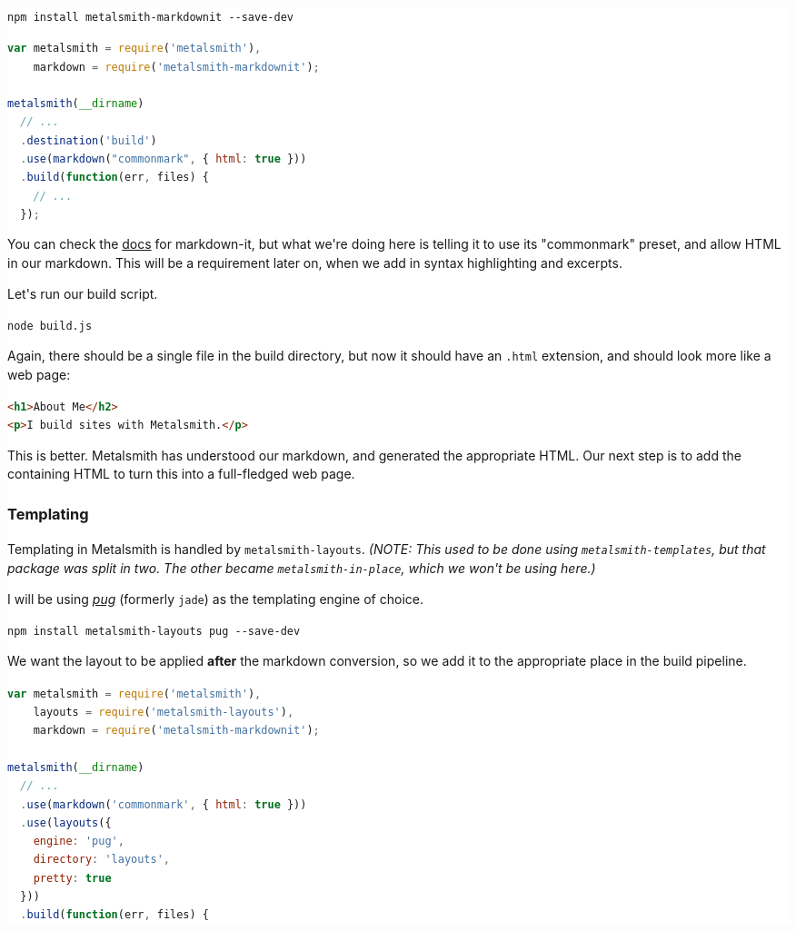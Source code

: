 ``` no-highlight
npm install metalsmith-markdownit --save-dev
```

``` javascript|build.js
var metalsmith = require('metalsmith'),
    markdown = require('metalsmith-markdownit');

metalsmith(__dirname)
  // ...
  .destination('build')
  .use(markdown("commonmark", { html: true }))
  .build(function(err, files) {
    // ...
  });
```

You can check the
[docs](https://markdown-it.github.io/markdown-it/#MarkdownIt.new) for
markdown-it, but what we're doing here is telling it to use its "commonmark"
preset, and allow HTML in our markdown.  This will be a requirement later on,
when we add in syntax highlighting and excerpts.

Let's run our build script.

``` no-highlight
node build.js
```

Again, there should be a single file in the build directory, but now it should
have an `.html` extension, and should look more like a web page:

``` html
<h1>About Me</h2>
<p>I build sites with Metalsmith.</p>
```

This is better.  Metalsmith has understood our markdown, and generated the appropriate
HTML.  Our next step is to add the containing HTML to turn this into a full-fledged web page.

### Templating

Templating in Metalsmith is handled by `metalsmith-layouts`.
_(NOTE: This used to be done using `metalsmith-templates`, but that package was
split in two.  The other became `metalsmith-in-place`, which we won't be using
here.)_

I will be using [_pug_](https://pugjs.org) (formerly `jade`) as the templating
engine of choice.

``` no-highlight
npm install metalsmith-layouts pug --save-dev
```

We want the layout to be applied **after** the markdown conversion, so we add it
to the appropriate place in the build pipeline.

``` javascript|build.js
var metalsmith = require('metalsmith'),
    layouts = require('metalsmith-layouts'),
    markdown = require('metalsmith-markdownit');

metalsmith(__dirname)
  // ...
  .use(markdown('commonmark', { html: true }))
  .use(layouts({
    engine: 'pug',
    directory: 'layouts',
    pretty: true
  }))
  .build(function(err, files) {
```